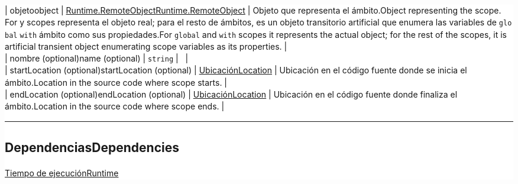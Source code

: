 | <span data-ttu-id="73adb-442">objeto</span><span class="sxs-lookup"><span data-stu-id="73adb-442">object</span></span> | [<span data-ttu-id="73adb-443">Runtime.RemoteObject</span><span class="sxs-lookup"><span data-stu-id="73adb-443">Runtime.RemoteObject</span></span>](./runtime.md#remoteobject) | <span data-ttu-id="73adb-444">Objeto que representa el ámbito.</span><span class="sxs-lookup"><span data-stu-id="73adb-444">Object representing the scope.</span></span>  <span data-ttu-id="73adb-445">For y scopes representa el objeto real; para el resto de ámbitos, es un objeto transitorio artificial que enumera las variables de `global` `with` ámbito como sus propiedades.</span><span class="sxs-lookup"><span data-stu-id="73adb-445">For `global` and `with` scopes it represents the actual object; for the rest of the scopes, it is artificial transient object enumerating scope variables as its properties.</span></span> |  
| <span data-ttu-id="73adb-446">nombre \(optional\)</span><span class="sxs-lookup"><span data-stu-id="73adb-446">name  \(optional\)</span></span> | `string` | &nbsp; |  
| <span data-ttu-id="73adb-447">startLocation \(optional\)</span><span class="sxs-lookup"><span data-stu-id="73adb-447">startLocation  \(optional\)</span></span> | [<span data-ttu-id="73adb-448">Ubicación</span><span class="sxs-lookup"><span data-stu-id="73adb-448">Location</span></span>](#location) | <span data-ttu-id="73adb-449">Ubicación en el código fuente donde se inicia el ámbito.</span><span class="sxs-lookup"><span data-stu-id="73adb-449">Location in the source code where scope starts.</span></span> |  
| <span data-ttu-id="73adb-450">endLocation \(optional\)</span><span class="sxs-lookup"><span data-stu-id="73adb-450">endLocation  \(optional\)</span></span> | [<span data-ttu-id="73adb-451">Ubicación</span><span class="sxs-lookup"><span data-stu-id="73adb-451">Location</span></span>](#location) | <span data-ttu-id="73adb-452">Ubicación en el código fuente donde finaliza el ámbito.</span><span class="sxs-lookup"><span data-stu-id="73adb-452">Location in the source code where scope ends.</span></span> |  

---  

## <a name="dependencies"></a><span data-ttu-id="73adb-453">Dependencias</span><span class="sxs-lookup"><span data-stu-id="73adb-453">Dependencies</span></span>  

[<span data-ttu-id="73adb-454">Tiempo de ejecución</span><span class="sxs-lookup"><span data-stu-id="73adb-454">Runtime</span></span>](./runtime.md)  
